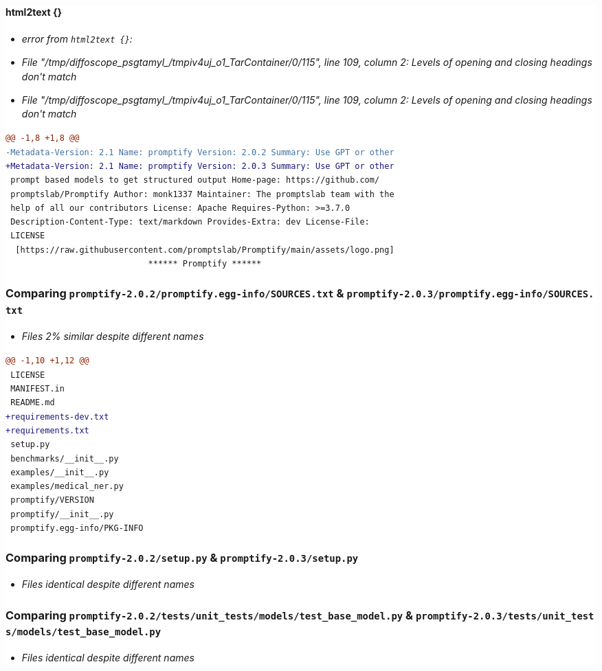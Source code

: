 #### html2text {}

 * *error from `html2text {}`:*

 * *File "/tmp/diffoscope_psgtamyl_/tmpiv4uj_o1_TarContainer/0/115", line 109, column 2: Levels of opening and closing headings don't match*

 * *File "/tmp/diffoscope_psgtamyl_/tmpiv4uj_o1_TarContainer/0/115", line 109, column 2: Levels of opening and closing headings don't match*

```diff
@@ -1,8 +1,8 @@
-Metadata-Version: 2.1 Name: promptify Version: 2.0.2 Summary: Use GPT or other
+Metadata-Version: 2.1 Name: promptify Version: 2.0.3 Summary: Use GPT or other
 prompt based models to get structured output Home-page: https://github.com/
 promptslab/Promptify Author: monk1337 Maintainer: The promptslab team with the
 help of all our contributors License: Apache Requires-Python: >=3.7.0
 Description-Content-Type: text/markdown Provides-Extra: dev License-File:
 LICENSE
  [https://raw.githubusercontent.com/promptslab/Promptify/main/assets/logo.png]
                             ****** Promptify ******
```

### Comparing `promptify-2.0.2/promptify.egg-info/SOURCES.txt` & `promptify-2.0.3/promptify.egg-info/SOURCES.txt`

 * *Files 2% similar despite different names*

```diff
@@ -1,10 +1,12 @@
 LICENSE
 MANIFEST.in
 README.md
+requirements-dev.txt
+requirements.txt
 setup.py
 benchmarks/__init__.py
 examples/__init__.py
 examples/medical_ner.py
 promptify/VERSION
 promptify/__init__.py
 promptify.egg-info/PKG-INFO
```

### Comparing `promptify-2.0.2/setup.py` & `promptify-2.0.3/setup.py`

 * *Files identical despite different names*

### Comparing `promptify-2.0.2/tests/unit_tests/models/test_base_model.py` & `promptify-2.0.3/tests/unit_tests/models/test_base_model.py`

 * *Files identical despite different names*
